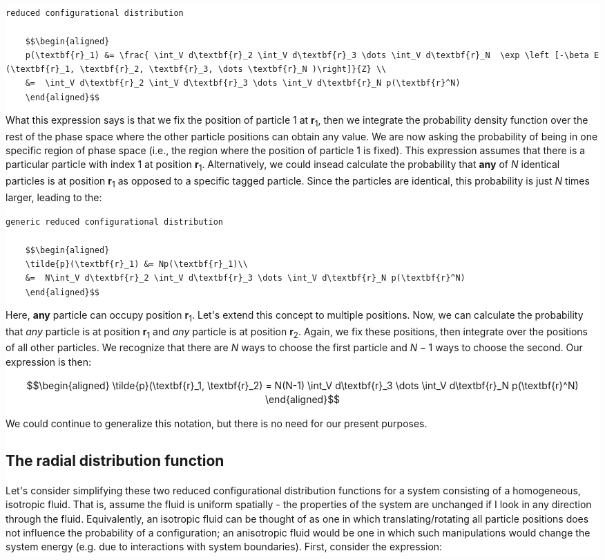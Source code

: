 ```{glossary}
reduced configurational distribution

    $$\begin{aligned}
    p(\textbf{r}_1) &= \frac{ \int_V d\textbf{r}_2 \int_V d\textbf{r}_3 \dots \int_V d\textbf{r}_N  \exp \left [-\beta E(\textbf{r}_1, \textbf{r}_2, \textbf{r}_3, \dots \textbf{r}_N )\right]}{Z} \\
    &=  \int_V d\textbf{r}_2 \int_V d\textbf{r}_3 \dots \int_V d\textbf{r}_N p(\textbf{r}^N)
    \end{aligned}$$
```

What this expression says is that we fix the position of particle 1 at
$\textbf{r}_1$, then we integrate the probability density function over
the rest of the phase space where the other particle positions can
obtain any value. We are now asking the probability
of being in one specific region of phase space (i.e., the region where
the position of particle 1 is fixed). This expression assumes that there
is a particular particle with index 1 at position $\textbf{r}_1$.
Alternatively, we could insead calculate the probability that **any** of
$N$ identical particles is at position $\textbf{r}_1$ as opposed to a
specific tagged particle. Since the particles are identical, this
probability is just $N$ times larger, leading to the:

```{glossary}
generic reduced configurational distribution

    $$\begin{aligned}
    \tilde{p}(\textbf{r}_1) &= Np(\textbf{r}_1)\\
    &=  N\int_V d\textbf{r}_2 \int_V d\textbf{r}_3 \dots \int_V d\textbf{r}_N p(\textbf{r}^N)
    \end{aligned}$$
```
Here, **any** particle
can occupy position $\textbf{r}_1$. Let's extend this concept to
multiple positions. Now, we can calculate the probability that *any*
particle is at position $\textbf{r}_1$ and *any* particle is at position
$\textbf{r}_2$. Again, we fix these positions, then integrate over the
positions of all other particles. We recognize that there are $N$ ways
to choose the first particle and $N-1$ ways to choose the second. Our
expression is then:

$$\begin{aligned}
\tilde{p}(\textbf{r}_1, \textbf{r}_2) = N(N-1)  \int_V d\textbf{r}_3 \dots \int_V d\textbf{r}_N p(\textbf{r}^N)
\end{aligned}$$

We could continue to generalize this notation, but there is no need for
our present purposes.

## The radial distribution function

Let's consider simplifying these two reduced configurational
distribution functions for a system consisting of a homogeneous,
isotropic fluid. That is, assume the fluid is uniform spatially - the
properties of the system are unchanged if I look in any direction
through the fluid. Equivalently, an isotropic fluid can be thought of as
one in which translating/rotating all particle positions does not
influence the probability of a configuration; an anisotropic fluid would
be one in which such manipulations would change the system energy (e.g.
due to interactions with system boundaries). First, consider the
expression:
